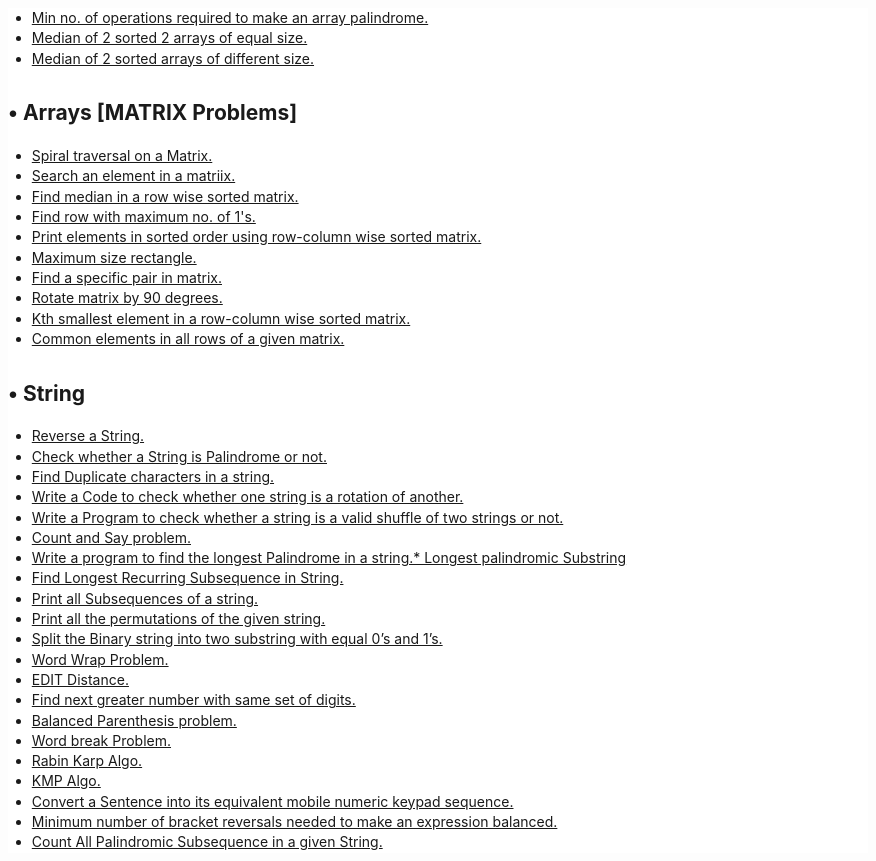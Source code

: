 - [Min no. of operations required to make an array palindrome.](https://practice.geeksforgeeks.org/problems/palindromic-array/0)
- [Median of 2 sorted 2 arrays of equal size.](https://practice.geeksforgeeks.org/problems/find-the-median0527/1)
- [Median of 2 sorted arrays of different size.](https://www.geeksforgeeks.org/median-of-two-sorted-arrays-of-different-sizes/)

## • Arrays [MATRIX Problems]

- [Spiral traversal on a Matrix.](https://practice.geeksforgeeks.org/problems/spirally-traversing-a-matrix/0)
- [Search an element in a matriix.](https://leetcode.com/problems/search-a-2d-matrix/)
- [Find median in a row wise sorted matrix.](https://practice.geeksforgeeks.org/problems/median-in-a-row-wise-sorted-matrix1527/1)
- [Find row with maximum no. of 1's.](https://practice.geeksforgeeks.org/problems/row-with-max-1s0023/1)
- [Print elements in sorted order using row-column wise sorted matrix.](https://practice.geeksforgeeks.org/problems/sorted-matrix/0)
- [Maximum size rectangle.](https://practice.geeksforgeeks.org/problems/max-rectangle/1)
- [Find a specific pair in matrix.](https://www.geeksforgeeks.org/find-a-specific-pair-in-matrix/)
- [Rotate matrix by 90 degrees.](https://www.geeksforgeeks.org/rotate-a-matrix-by-90-degree-in-clockwise-direction-without-using-any-extra-space/)
- [Kth smallest element in a row-column wise sorted matrix.](https://practice.geeksforgeeks.org/problems/kth-element-in-matrix/1)
- [Common elements in all rows of a given matrix.](https://www.geeksforgeeks.org/common-elements-in-all-rows-of-a-given-matrix/)

## • String

- [Reverse a String.](https://leetcode.com/problems/reverse-string/)
- [Check whether a String is Palindrome or not.](https://practice.geeksforgeeks.org/problems/palindrome-string0817/1)
- [Find Duplicate characters in a string.](https://www.geeksforgeeks.org/print-all-the-duplicates-in-the-input-string/)
- [Write a Code to check whether one string is a rotation of another.](https://www.geeksforgeeks.org/a-program-to-check-if-strings-are-rotations-of-each-other/)
- [Write a Program to check whether a string is a valid shuffle of two strings or not.](https://www.programiz.com/java-programming/examples/check-valid-shuffle-of-strings)
- [Count and Say problem.](https://leetcode.com/problems/count-and-say/)
- [Write a program to find the longest Palindrome in a string.\* Longest palindromic Substring](https://practice.geeksforgeeks.org/problems/longest-palindrome-in-a-string/0)
- [Find Longest Recurring Subsequence in String.](https://practice.geeksforgeeks.org/problems/longest-repeating-subsequence/0)
- [Print all Subsequences of a string.](https://www.geeksforgeeks.org/print-subsequences-string/)
- [Print all the permutations of the given string.](https://practice.geeksforgeeks.org/problems/permutations-of-a-given-string/0)
- [Split the Binary string into two substring with equal 0’s and 1’s.](https://www.geeksforgeeks.org/split-the-binary-string-into-substrings-with-equal-number-of-0s-and-1s/)
- [Word Wrap Problem.](https://practice.geeksforgeeks.org/problems/word-wrap/0)
- [EDIT Distance.](https://practice.geeksforgeeks.org/problems/edit-distance3702/1)
- [Find next greater number with same set of digits.](https://practice.geeksforgeeks.org/problems/next-permutation/0)
- [Balanced Parenthesis problem.](https://practice.geeksforgeeks.org/problems/parenthesis-checker/0)
- [Word break Problem.](https://practice.geeksforgeeks.org/problems/word-break/0)
- [Rabin Karp Algo.](https://www.geeksforgeeks.org/rabin-karp-algorithm-for-pattern-searching/)
- [KMP Algo.](https://practice.geeksforgeeks.org/problems/longest-prefix-suffix2527/1)
- [Convert a Sentence into its equivalent mobile numeric keypad sequence.](https://www.geeksforgeeks.org/convert-sentence-equivalent-mobile-numeric-keypad-sequence/)
- [Minimum number of bracket reversals needed to make an expression balanced.](https://practice.geeksforgeeks.org/problems/count-the-reversals/0)
- [Count All Palindromic Subsequence in a given String.](https://practice.geeksforgeeks.org/problems/count-palindromic-subsequences/1)